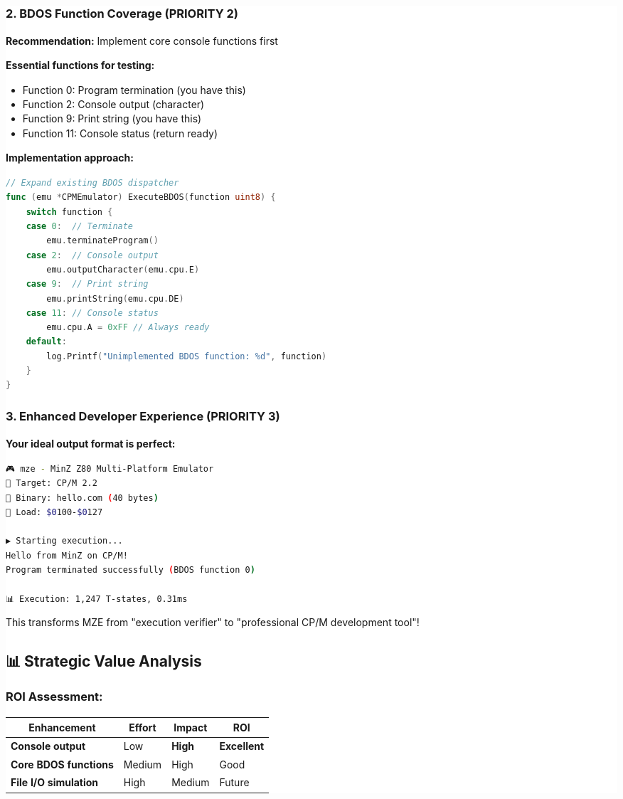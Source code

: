 ### 2. BDOS Function Coverage (PRIORITY 2)
**Recommendation:** Implement core console functions first

**Essential functions for testing:**
- Function 0: Program termination (you have this)
- Function 2: Console output (character) 
- Function 9: Print string (you have this)
- Function 11: Console status (return ready)

**Implementation approach:**
```go
// Expand existing BDOS dispatcher
func (emu *CPMEmulator) ExecuteBDOS(function uint8) {
    switch function {
    case 0:  // Terminate
        emu.terminateProgram()
    case 2:  // Console output
        emu.outputCharacter(emu.cpu.E)
    case 9:  // Print string
        emu.printString(emu.cpu.DE)
    case 11: // Console status
        emu.cpu.A = 0xFF // Always ready
    default:
        log.Printf("Unimplemented BDOS function: %d", function)
    }
}
```

### 3. Enhanced Developer Experience (PRIORITY 3)
**Your ideal output format is perfect:**
```bash
🎮 mze - MinZ Z80 Multi-Platform Emulator
🎯 Target: CP/M 2.2
📁 Binary: hello.com (40 bytes)
📍 Load: $0100-$0127

▶️ Starting execution...
Hello from MinZ on CP/M!
Program terminated successfully (BDOS function 0)

📊 Execution: 1,247 T-states, 0.31ms
```

This transforms MZE from "execution verifier" to "professional CP/M development tool"!

## 📊 Strategic Value Analysis

### ROI Assessment:
| Enhancement | Effort | Impact | ROI |
|-------------|--------|--------|-----|
| **Console output** | Low | **High** | **Excellent** |
| **Core BDOS functions** | Medium | High | Good |
| **File I/O simulation** | High | Medium | Future |
